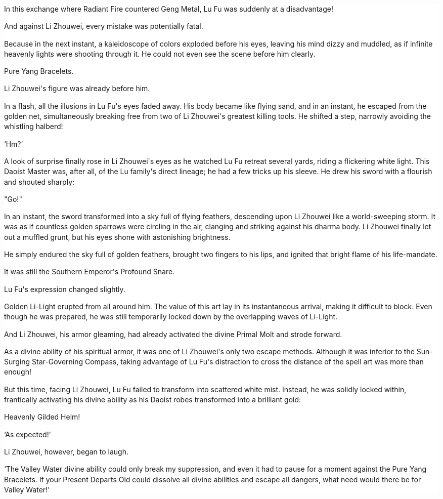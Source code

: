 In this exchange where Radiant Fire countered Geng Metal, Lu Fu was suddenly at a disadvantage!

And against Li Zhouwei, every mistake was potentially fatal.

Because in the next instant, a kaleidoscope of colors exploded before his eyes, leaving his mind dizzy and muddled, as if infinite heavenly lights were shooting through it. He could not even see the scene before him clearly.

Pure Yang Bracelets.

Li Zhouwei's figure was already before him.

In a flash, all the illusions in Lu Fu's eyes faded away. His body became like flying sand, and in an instant, he escaped from the golden net, simultaneously breaking free from two of Li Zhouwei's greatest killing tools. He shifted a step, narrowly avoiding the whistling halberd!

‘Hm?’

A look of surprise finally rose in Li Zhouwei's eyes as he watched Lu Fu retreat several yards, riding a flickering white light. This Daoist Master was, after all, of the Lu family's direct lineage; he had a few tricks up his sleeve. He drew his sword with a flourish and shouted sharply:

"Go!"

In an instant, the sword transformed into a sky full of flying feathers, descending upon Li Zhouwei like a world-sweeping storm. It was as if countless golden sparrows were circling in the air, clanging and striking against his dharma body. Li Zhouwei finally let out a muffled grunt, but his eyes shone with astonishing brightness.

He simply endured the sky full of golden feathers, brought two fingers to his lips, and ignited that bright flame of his life-mandate.

It was still the Southern Emperor's Profound Snare.

Lu Fu's expression changed slightly.

Golden Li-Light erupted from all around him. The value of this art lay in its instantaneous arrival, making it difficult to block. Even though he was prepared, he was still temporarily locked down by the overlapping waves of Li-Light.

And Li Zhouwei, his armor gleaming, had already activated the divine Primal Molt and strode forward.

As a divine ability of his spiritual armor, it was one of Li Zhouwei's only two escape methods. Although it was inferior to the Sun-Surging Star-Governing Compass, taking advantage of Lu Fu's distraction to cross the distance of the spell art was more than enough!

But this time, facing Li Zhouwei, Lu Fu failed to transform into scattered white mist. Instead, he was solidly locked within, frantically activating his divine ability as his Daoist robes transformed into a brilliant gold:

Heavenly Gilded Helm!

‘As expected!’

Li Zhouwei, however, began to laugh.

‘The Valley Water divine ability could only break my suppression, and even it had to pause for a moment against the Pure Yang Bracelets. If your Present Departs Old could dissolve all divine abilities and escape all dangers, what need would there be for Valley Water!’
